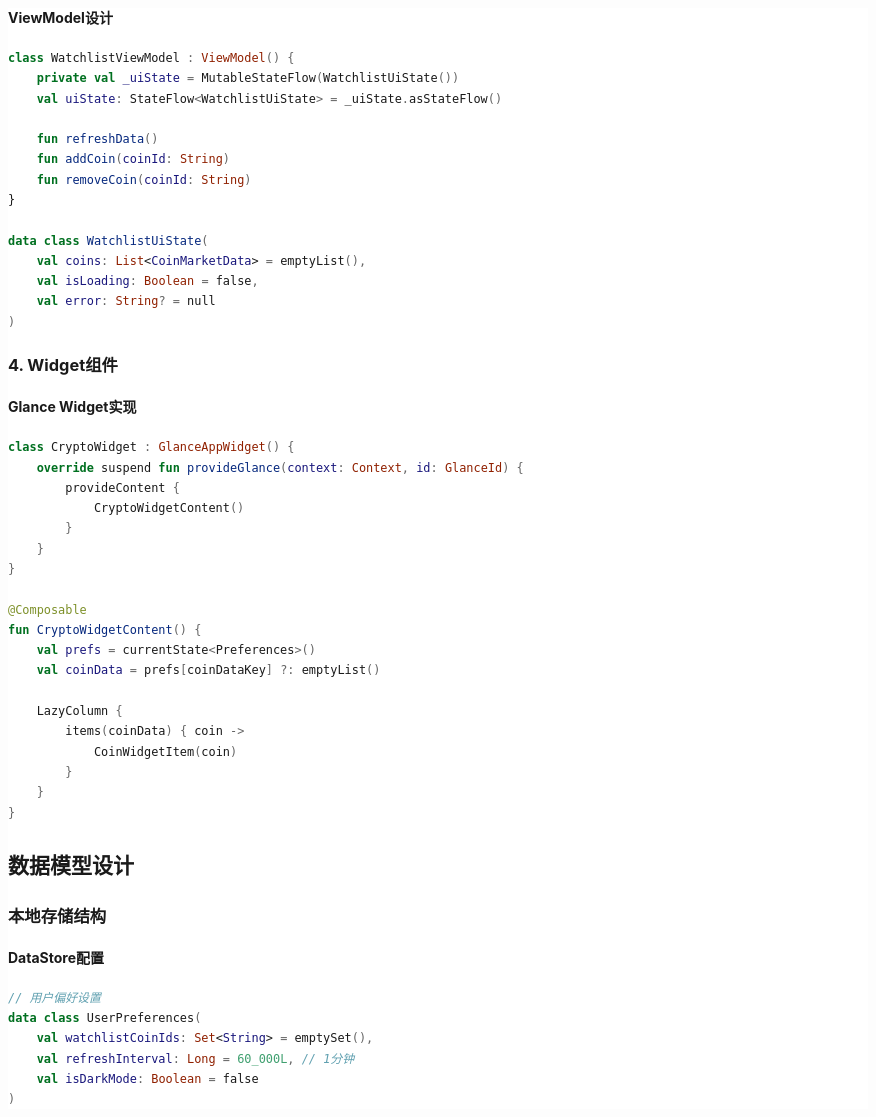 #### ViewModel设计
```kotlin
class WatchlistViewModel : ViewModel() {
    private val _uiState = MutableStateFlow(WatchlistUiState())
    val uiState: StateFlow<WatchlistUiState> = _uiState.asStateFlow()
    
    fun refreshData()
    fun addCoin(coinId: String)
    fun removeCoin(coinId: String)
}

data class WatchlistUiState(
    val coins: List<CoinMarketData> = emptyList(),
    val isLoading: Boolean = false,
    val error: String? = null
)
```

### 4. Widget组件

#### Glance Widget实现
```kotlin
class CryptoWidget : GlanceAppWidget() {
    override suspend fun provideGlance(context: Context, id: GlanceId) {
        provideContent {
            CryptoWidgetContent()
        }
    }
}

@Composable
fun CryptoWidgetContent() {
    val prefs = currentState<Preferences>()
    val coinData = prefs[coinDataKey] ?: emptyList()
    
    LazyColumn {
        items(coinData) { coin ->
            CoinWidgetItem(coin)
        }
    }
}
```

## 数据模型设计

### 本地存储结构

#### DataStore配置
```kotlin
// 用户偏好设置
data class UserPreferences(
    val watchlistCoinIds: Set<String> = emptySet(),
    val refreshInterval: Long = 60_000L, // 1分钟
    val isDarkMode: Boolean = false
)
```
